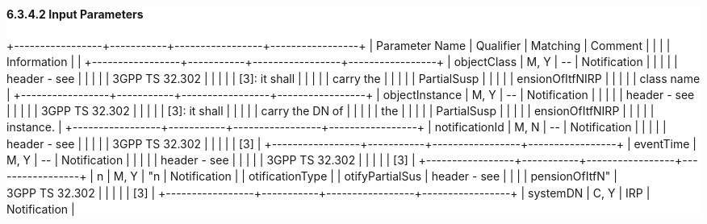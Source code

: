#### 6.3.4.2 Input Parameters

+-----------------+-----------+-----------------+-----------------+
| Parameter Name  | Qualifier | Matching        | Comment         |
|                 |           | Information     |                 |
+-----------------+-----------+-----------------+-----------------+
| objectClass     | M, Y      | \--             | Notification    |
|                 |           |                 | header - see    |
|                 |           |                 | 3GPP TS 32.302  |
|                 |           |                 | \[3\]: it shall |
|                 |           |                 | carry the       |
|                 |           |                 | PartialSusp     |
|                 |           |                 | ensionOfItfNIRP |
|                 |           |                 | class name      |
+-----------------+-----------+-----------------+-----------------+
| objectInstance  | M, Y      | \--             | Notification    |
|                 |           |                 | header - see    |
|                 |           |                 | 3GPP TS 32.302  |
|                 |           |                 | \[3\]: it shall |
|                 |           |                 | carry the DN of |
|                 |           |                 | the             |
|                 |           |                 | PartialSusp     |
|                 |           |                 | ensionOfItfNIRP |
|                 |           |                 | instance.       |
+-----------------+-----------+-----------------+-----------------+
| notificationId  | M, N      | \--             | Notification    |
|                 |           |                 | header - see    |
|                 |           |                 | 3GPP TS 32.302  |
|                 |           |                 | \[3\]           |
+-----------------+-----------+-----------------+-----------------+
| eventTime       | M, Y      | \--             | Notification    |
|                 |           |                 | header - see    |
|                 |           |                 | 3GPP TS 32.302  |
|                 |           |                 | \[3\]           |
+-----------------+-----------+-----------------+-----------------+
| n               | M, Y      | \"n             | Notification    |
| otificationType |           | otifyPartialSus | header - see    |
|                 |           | pensionOfItfN\" | 3GPP TS 32.302  |
|                 |           |                 | \[3\]           |
+-----------------+-----------+-----------------+-----------------+
| systemDN        | C, Y      | IRP             | Notification    |